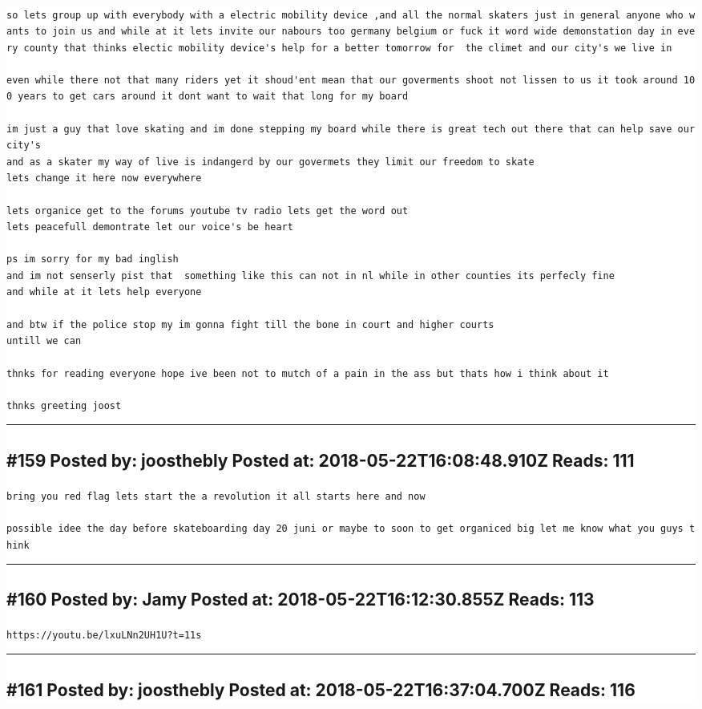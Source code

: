 ```
so lets group up with everybody with a electric mobility device ,and all the normal skaters just in general anyone who wants to join us and while at it lets invite our nabours too germany belgium or fuck it word wide demonstation day in every county that thinks electic mobility device's help for a better tomorrow for  the climet and our city's we live in

even while there not that many riders yet it shoud'ent mean that our goverments shoot not lissen to us it took around 100 years to get cars around it dont want to wait that long for my board 

im just a guy that love skating and im done stepping my board while there is great tech out there that can help save our city's
and as a skater my way of live is indangerd by our govermets they limit our freedom to skate
lets change it here now everywhere

lets organice get to the forums youtube tv radio lets get the word out
lets peacefull demontrate let our voice's be heart

ps im sorry for my bad inglish
and im not senserly pist that  something like this can not in nl while in other counties its perfecly fine
and while at it lets help everyone

and btw if the police stop my im gonna fight till the bone in court and higher courts
untill we can

thnks for reading everyone hope ive been not to mutch of a pain in the ass but thats how i think about it

thnks greeting joost
```

---
## \#159 Posted by: joosthebly Posted at: 2018-05-22T16:08:48.910Z Reads: 111

```
bring you red flag lets start the a revolution it all starts here and now

possible idee the day before skateboarding day 20 juni or maybe to soon to get organiced big let me know what you guys think
```

---
## \#160 Posted by: Jamy Posted at: 2018-05-22T16:12:30.855Z Reads: 113

```
https://youtu.be/lxuLNn2UH1U?t=11s
```

---
## \#161 Posted by: joosthebly Posted at: 2018-05-22T16:37:04.700Z Reads: 116
